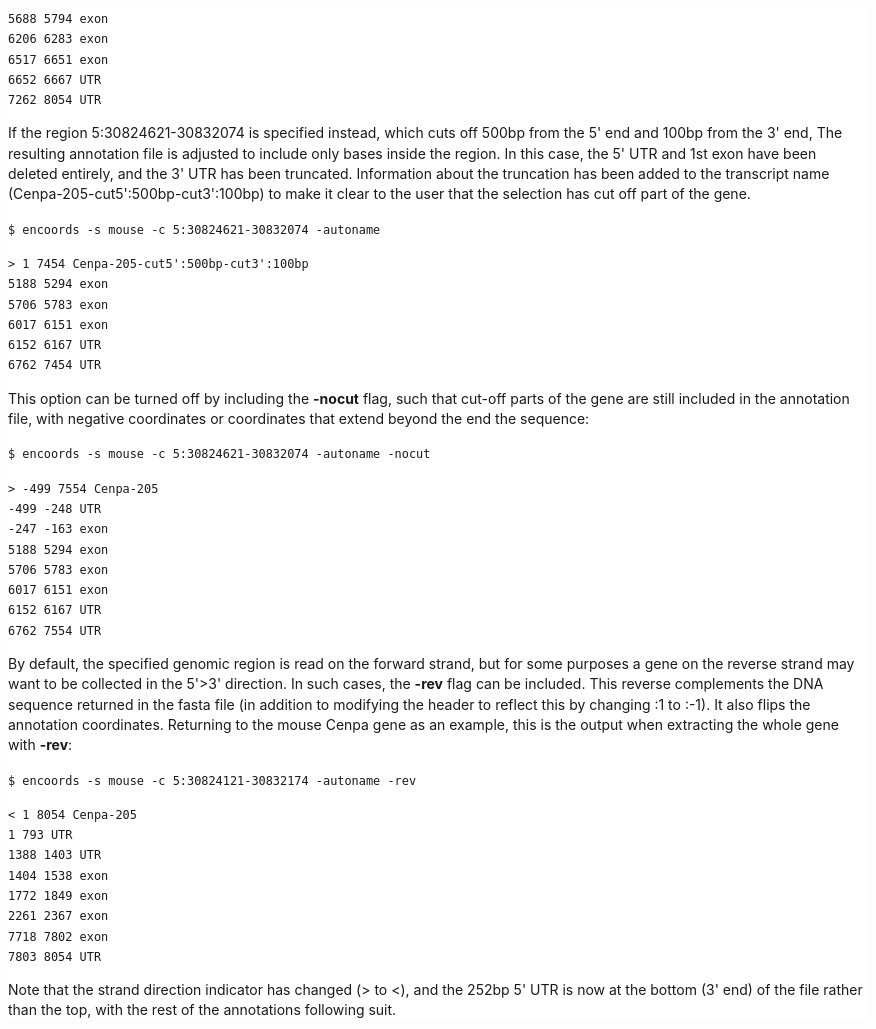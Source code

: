 ```
5688 5794 exon
6206 6283 exon
6517 6651 exon
6652 6667 UTR
7262 8054 UTR
```
If the region 5:30824621-30832074 is specified instead, which cuts off 500bp from the 5' end and 100bp from the 3' end, The resulting annotation file is adjusted to include only bases inside the region. In this case, the 5' UTR and 1st exon have been deleted entirely, and the 3' UTR has been truncated. Information about the truncation has been added to the transcript name (Cenpa-205-cut5':500bp-cut3':100bp) to make it clear to the user that the selection has cut off part of the gene.
```
$ encoords -s mouse -c 5:30824621-30832074 -autoname
```
```
> 1 7454 Cenpa-205-cut5':500bp-cut3':100bp
5188 5294 exon
5706 5783 exon
6017 6151 exon
6152 6167 UTR
6762 7454 UTR
```
This option can be turned off by including the **-nocut** flag, such that cut-off parts of the gene are still included in the annotation file, with negative coordinates or coordinates that extend beyond the end the sequence:
```
$ encoords -s mouse -c 5:30824621-30832074 -autoname -nocut
```
```
> -499 7554 Cenpa-205
-499 -248 UTR
-247 -163 exon
5188 5294 exon
5706 5783 exon
6017 6151 exon
6152 6167 UTR
6762 7554 UTR
```
By default, the specified genomic region is read on the forward strand, but for some purposes a gene on the reverse strand may want to be collected in the 5'>3' direction. In such cases, the **-rev** flag can be included. This reverse complements the DNA sequence returned in the fasta file (in addition to modifying the header to reflect this by changing :1 to :-1). It also flips the annotation coordinates. Returning to the mouse Cenpa gene as an example, this is the output when extracting the whole gene with **-rev**:
```
$ encoords -s mouse -c 5:30824121-30832174 -autoname -rev
```
```
< 1 8054 Cenpa-205
1 793 UTR
1388 1403 UTR
1404 1538 exon
1772 1849 exon
2261 2367 exon
7718 7802 exon
7803 8054 UTR
```
Note that the strand direction indicator has changed (> to <), and the 252bp 5' UTR is now at the bottom (3' end) of the file rather than the top, with the rest of the annotations following suit.
